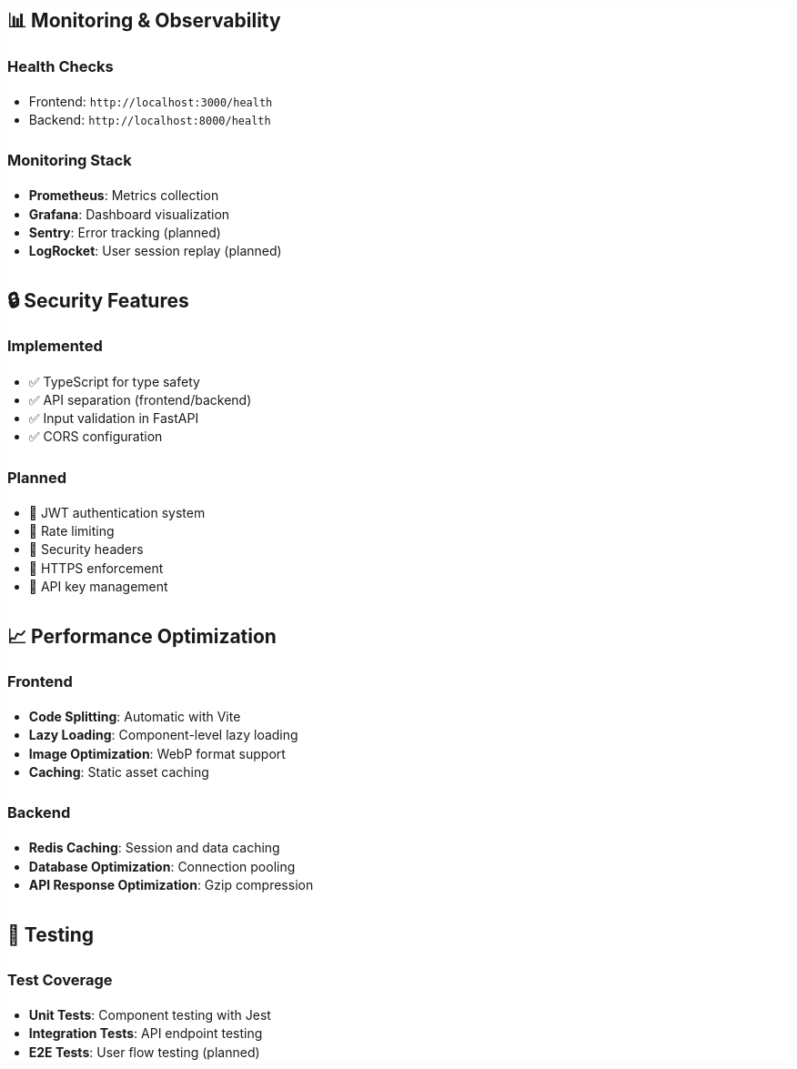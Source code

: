 ## 📊 **Monitoring & Observability**

### **Health Checks**
- Frontend: `http://localhost:3000/health`
- Backend: `http://localhost:8000/health`

### **Monitoring Stack**
- **Prometheus**: Metrics collection
- **Grafana**: Dashboard visualization
- **Sentry**: Error tracking (planned)
- **LogRocket**: User session replay (planned)

## 🔒 **Security Features**

### **Implemented**
- ✅ TypeScript for type safety
- ✅ API separation (frontend/backend)
- ✅ Input validation in FastAPI
- ✅ CORS configuration

### **Planned**
- 🔧 JWT authentication system
- 🔧 Rate limiting
- 🔧 Security headers
- 🔧 HTTPS enforcement
- 🔧 API key management

## 📈 **Performance Optimization**

### **Frontend**
- **Code Splitting**: Automatic with Vite
- **Lazy Loading**: Component-level lazy loading
- **Image Optimization**: WebP format support
- **Caching**: Static asset caching

### **Backend**
- **Redis Caching**: Session and data caching
- **Database Optimization**: Connection pooling
- **API Response Optimization**: Gzip compression

## 🧪 **Testing**

### **Test Coverage**
- **Unit Tests**: Component testing with Jest
- **Integration Tests**: API endpoint testing
- **E2E Tests**: User flow testing (planned)
